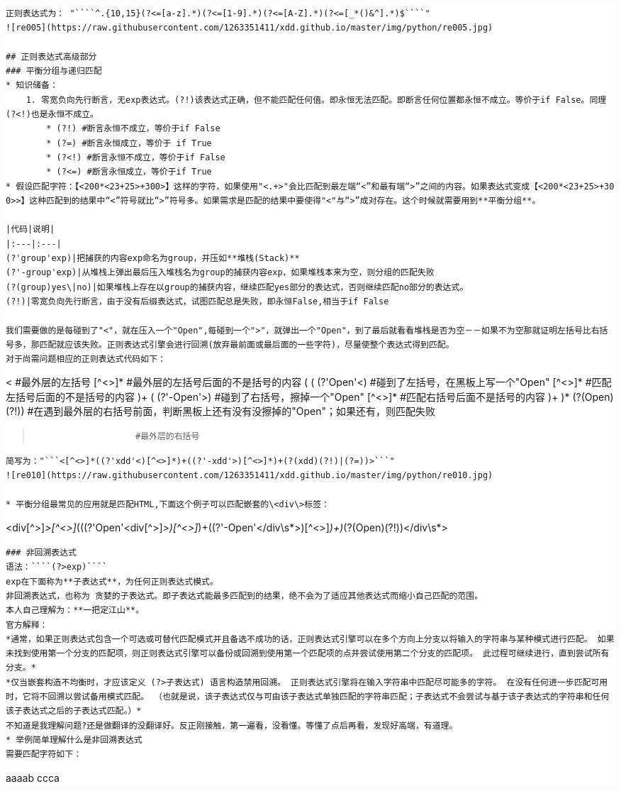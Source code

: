 ````  
正则表达式为： "````^.{10,15}(?<=[a-z].*)(?<=[1-9].*)(?<=[A-Z].*)(?<=[_*()&^].*)$````"
![re005](https://raw.githubusercontent.com/1263351411/xdd.github.io/master/img/python/re005.jpg) 

## 正则表达式高级部分
### 平衡分组与递归匹配
* 知识储备：
    1. 零宽负向先行断言，无exp表达式。(?!)该表达式正确，但不能匹配任何值。即永恒无法匹配。即断言任何位置都永恒不成立。等价于if False。同理(?<!)也是永恒不成立。
        * (?!) #断言永恒不成立，等价于if False
        * (?=) #断言永恒成立，等价于 if True
        * (?<!) #断言永恒不成立，等价于if False
        * (?<=) #断言永恒成立，等价于if True
* 假设匹配字符：【<200*<23+25>+300>】这样的字符，如果使用"<.+>"会比匹配到最左端“<”和最有端“>”之间的内容。如果表达式变成【<200*<23+25>+300>>】这种匹配到的结果中“<”符号就比“>”符号多。如果需求是匹配的结果中要使得"<"与“>”成对存在。这个时候就需要用到**平衡分组**。  

|代码|说明|
|:---|:---|
(?'group'exp)|把捕获的内容exp命名为group，并压如**堆栈(Stack)**
(?'-group'exp)|从堆栈上弹出最后压入堆栈名为group的捕获内容exp，如果堆栈本来为空，则分组的匹配失败
(?(group)yes\|no)|如果堆栈上存在以group的捕获内容，继续匹配yes部分的表达式，否则继续匹配no部分的表达式。
(?!)|零宽负向先行断言，由于没有后缀表达式，试图匹配总是失败，即永恒False,相当于if False

我们需要做的是每碰到了"<"，就在压入一个"Open",每碰到一个">"，就弹出一个"Open"，到了最后就看看堆栈是否为空－－如果不为空那就证明左括号比右括号多，那匹配就应该失败。正则表达式引擎会进行回溯(放弃最前面或最后面的一些字符)，尽量使整个表达式得到匹配。   
对于尚需问题相应的正则表达式代码如下：   
````
<                         #最外层的左括号
    [^<>]*                #最外层的左括号后面的不是括号的内容
    (
        (
            (?'Open'<)    #碰到了左括号，在黑板上写一个"Open"
            [^<>]*       #匹配左括号后面的不是括号的内容
        )+
        (
            (?'-Open'>)   #碰到了右括号，擦掉一个"Open"
            [^<>]*        #匹配右括号后面不是括号的内容
        )+
    )*
    (?(Open)(?!))         #在遇到最外层的右括号前面，判断黑板上还有没有没擦掉的"Open"；如果还有，则匹配失败

>                         #最外层的右括号
```` 
简写为："```<[^<>]*((?'xdd'<)[^<>]*)+((?'-xdd'>)[^<>]*)+(?(xdd)(?!)|(?=))>```"   
![re010](https://raw.githubusercontent.com/1263351411/xdd.github.io/master/img/python/re010.jpg) 

* 平衡分组最常见的应用就是匹配HTML,下面这个例子可以匹配嵌套的\<div\>标签：
````
<div[^>]*>[^<>]*(((?'Open'<div[^>]*>)[^<>]*)+((?'-Open'</div\s*>)[^<>]*)+)*(?(Open)(?!))</div\s*>
````  
### 非回溯表达式
语法：````(?>exp)````
exp在下面称为**子表达式**，为任何正则表达式模式。    
非回溯表达式，也称为 贪婪的子表达式。即子表达式能最多匹配到的结果，绝不会为了适应其他表达式而缩小自己匹配的范围。
本人自己理解为：**一把定江山**。    
官方解释：   
*通常，如果正则表达式包含一个可选或可替代匹配模式并且备选不成功的话，正则表达式引擎可以在多个方向上分支以将输入的字符串与某种模式进行匹配。 如果未找到使用第一个分支的匹配项，则正则表达式引擎可以备份或回溯到使用第一个匹配项的点并尝试使用第二个分支的匹配项。 此过程可继续进行，直到尝试所有分支。*   
*仅当嵌套构造不均衡时，才应该定义 (?>子表达式) 语言构造禁用回溯。 正则表达式引擎将在输入字符串中匹配尽可能多的字符。 在没有任何进一步匹配可用时，它将不回溯以尝试备用模式匹配。 （也就是说，该子表达式仅与可由该子表达式单独匹配的字符串匹配；子表达式不会尝试与基于该子表达式的字符串和任何该子表达式之后的子表达式匹配。）*    
不知道是我理解问题?还是做翻译的没翻译好。反正刚接触，第一遍看，没看懂。等懂了点后再看，发现好高端，有道理。  
* 举例简单理解什么是非回溯表达式   
需要匹配字符如下： 
````
aaaab
ccca